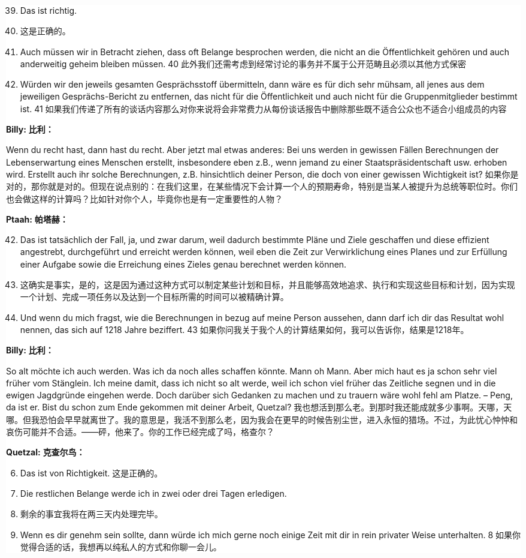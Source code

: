39. Das ist richtig.
39. 这是正确的。

40. Auch müssen wir in Betracht ziehen, dass oft Belange besprochen werden, die nicht an die Öffentlichkeit gehören und auch anderweitig geheim bleiben müssen.
40 此外我们还需考虑到经常讨论的事务并不属于公开范畴且必须以其他方式保密

41. Würden wir den jeweils gesamten Gesprächsstoff übermitteln, dann wäre es für dich sehr mühsam, all jenes aus dem jeweiligen Gesprächs-Bericht zu entfernen, das nicht für die Öffentlichkeit und auch nicht für die Gruppenmitglieder bestimmt ist.
41 如果我们传递了所有的谈话内容那么对你来说将会非常费力从每份谈话报告中删除那些既不适合公众也不适合小组成员的内容

**Billy:**
**比利：**

Wenn du recht hast, dann hast du recht. Aber jetzt mal etwas anderes: Bei uns werden in gewissen Fällen Berechnungen der Lebenserwartung eines Menschen erstellt, insbesondere eben z.B., wenn jemand zu einer Staatspräsidentschaft usw. erhoben wird. Erstellt auch ihr solche Berechnungen, z.B. hinsichtlich deiner Person, die doch von einer gewissen Wichtigkeit ist?
如果你是对的，那你就是对的。但现在说点别的：在我们这里，在某些情况下会计算一个人的预期寿命，特别是当某人被提升为总统等职位时。你们也会做这样的计算吗？比如针对你个人，毕竟你也是有一定重要性的人物？

**Ptaah:**
**帕塔赫：**

42. Das ist tatsächlich der Fall, ja, und zwar darum, weil dadurch bestimmte Pläne und Ziele geschaffen und diese effizient angestrebt, durchgeführt und erreicht werden können, weil eben die Zeit zur Verwirklichung eines Planes und zur Erfüllung einer Aufgabe sowie die Erreichung eines Zieles genau berechnet werden können.
42. 这确实是事实，是的，这是因为通过这种方式可以制定某些计划和目标，并且能够高效地追求、执行和实现这些目标和计划，因为实现一个计划、完成一项任务以及达到一个目标所需的时间可以被精确计算。

43. Und wenn du mich fragst, wie die Berechnungen in bezug auf meine Person aussehen, dann darf ich dir das Resultat wohl nennen, das sich auf 1218 Jahre beziffert.
43 如果你问我关于我个人的计算结果如何，我可以告诉你，结果是1218年。

**Billy:**
**比利：**

So alt möchte ich auch werden. Was ich da noch alles schaffen könnte. Mann oh Mann. Aber mich haut es ja schon sehr viel früher vom Stänglein. Ich meine damit, dass ich nicht so alt werde, weil ich schon viel früher das Zeitliche segnen und in die ewigen Jagdgründe eingehen werde. Doch darüber sich Gedanken zu machen und zu trauern wäre wohl fehl am Platze. – Peng, da ist er. Bist du schon zum Ende gekommen mit deiner Arbeit, Quetzal?
我也想活到那么老。到那时我还能成就多少事啊。天哪，天哪。但我恐怕会早早就离世了。我的意思是，我活不到那么老，因为我会在更早的时候告别尘世，进入永恒的猎场。不过，为此忧心忡忡和哀伤可能并不合适。——砰，他来了。你的工作已经完成了吗，格查尔？

**Quetzal:**
**克查尔鸟：**

6. Das ist von Richtigkeit.
这是正确的。

7. Die restlichen Belange werde ich in zwei oder drei Tagen erledigen.
7. 剩余的事宜我将在两三天内处理完毕。

8. Wenn es dir genehm sein sollte, dann würde ich mich gerne noch einige Zeit mit dir in rein privater Weise unterhalten.
8 如果你觉得合适的话，我想再以纯私人的方式和你聊一会儿。
